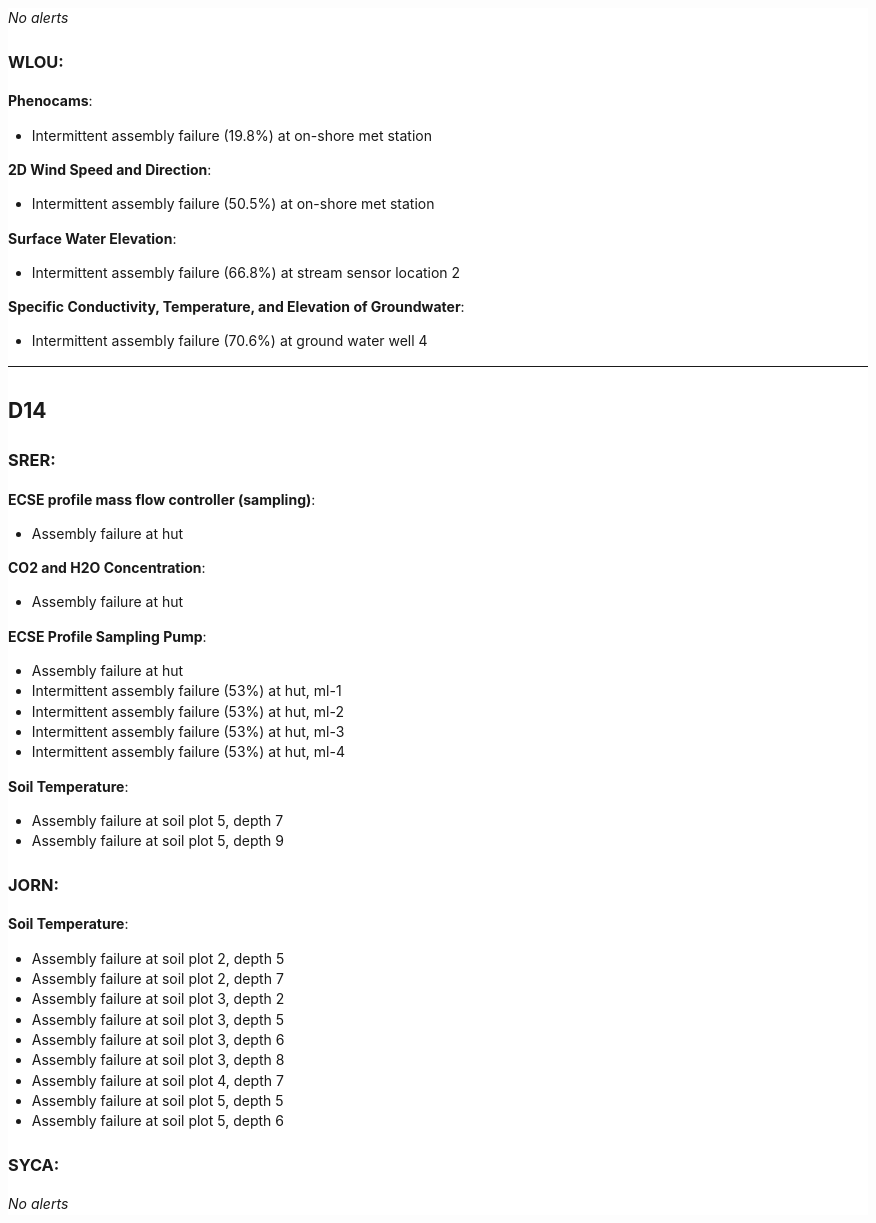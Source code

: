 _No alerts_

### WLOU:

**Phenocams**:
 - Intermittent assembly failure (19.8%) at on-shore met station

**2D Wind Speed and Direction**:
 - Intermittent assembly failure (50.5%) at on-shore met station

**Surface Water Elevation**:
 - Intermittent assembly failure (66.8%) at stream sensor location 2

**Specific Conductivity, Temperature, and Elevation of Groundwater**:
 - Intermittent assembly failure (70.6%) at ground water well 4

***
## D14

### SRER:

**ECSE profile mass flow controller (sampling)**:
 - Assembly failure at hut

**CO2 and H2O Concentration**:
 - Assembly failure at hut

**ECSE Profile Sampling Pump**:
 - Assembly failure at hut
 - Intermittent assembly failure (53%) at hut, ml-1
 - Intermittent assembly failure (53%) at hut, ml-2
 - Intermittent assembly failure (53%) at hut, ml-3
 - Intermittent assembly failure (53%) at hut, ml-4

**Soil Temperature**:
 - Assembly failure at soil plot 5, depth 7
 - Assembly failure at soil plot 5, depth 9

### JORN:

**Soil Temperature**:
 - Assembly failure at soil plot 2, depth 5
 - Assembly failure at soil plot 2, depth 7
 - Assembly failure at soil plot 3, depth 2
 - Assembly failure at soil plot 3, depth 5
 - Assembly failure at soil plot 3, depth 6
 - Assembly failure at soil plot 3, depth 8
 - Assembly failure at soil plot 4, depth 7
 - Assembly failure at soil plot 5, depth 5
 - Assembly failure at soil plot 5, depth 6

### SYCA:

_No alerts_
